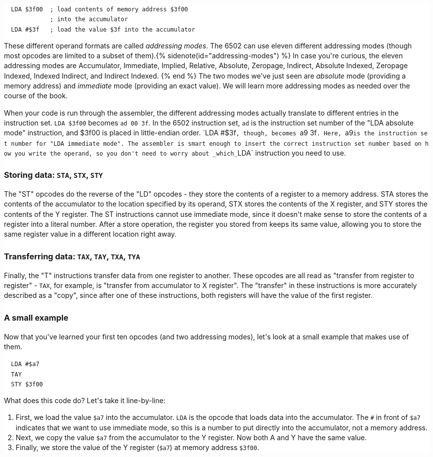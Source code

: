 ```ca65
  LDA $3f00  ; load contents of memory address $3f00
             ; into the accumulator
  LDA #$3f   ; load the value $3f into the accumulator
```

These different operand formats are called _addressing modes_. The 6502 can use
eleven different addressing modes (though most opcodes are limited to a subset of them).{%
sidenote(id="addressing-modes") %}
In case you're curious, the eleven addressing modes are Accumulator, Immediate, Implied,
Relative, Absolute, Zeropage, Indirect, Absolute Indexed, Zeropage Indexed,
Indexed Indirect, and Indirect Indexed.
{% end %} The two modes we've just seen are _absolute_ mode (providing a memory address)
and _immediate_ mode (providing an exact value). We will learn more
addressing modes as needed over the course of the book.

When your code is run through the assembler, the different addressing modes actually translate
to different entries in the instruction set. `LDA $3f00` becomes `ad 00 3f`.
In the 6502 instruction set, `ad` is the instruction set number of the "LDA absolute mode" instruction,
and $3f00 is placed in little-endian order. `LDA #$3f`, though, becomes `a9 3f`. Here, `a9` is
the instruction set number for "LDA immediate mode". The assembler is smart enough to insert
the correct instruction set number based on how you write the operand, so you don't need to worry
about _which_ `LDA` instruction you need to use.

### Storing data: `STA`, `STX`, `STY`

The "ST" opcodes do the reverse of the "LD" opcodes - they store the contents of a register to
a memory address. STA stores the contents of the accumulator to the location specified by its
operand, STX stores the contents of the X register, and STY stores the contents of the Y register.
The ST instructions cannot use immediate mode, since it doesn't make sense to store the contents
of a register into a literal number. After a store operation, the register you stored from keeps
its same value, allowing you to store the same register value in a different location right away.

### Transferring data: `TAX`, `TAY`, `TXA`, `TYA`

Finally, the "T" instructions transfer data from one register to another. These opcodes are all
read as "transfer from register to register" - `TAX`, for example, is "transfer from accumulator to
X register". The "transfer" in these instructions is more accurately described as a "copy", since
after one of these instructions, both registers will have the value of the first register.

### A small example

Now that you've learned your first ten opcodes (and two addressing modes), let's look at a small
example that makes use of them.

```ca65
  LDA #$a7
  TAY
  STY $3f00
```

What does this code do? Let's take it line-by-line:

1. First, we load the value `$a7` into the accumulator. `LDA` is the opcode that loads
  data into the accumulator. The `#` in front of `$a7` indicates that we want to
  use immediate mode, so this is a number to put directly into the accumulator, not a memory
  address.
2. Next, we copy the value `$a7` from the accumulator to the Y register. Now both A and Y have
  the same value.
3. Finally, we store the value of the Y register (`$a7`) at memory address `$3f00`.
